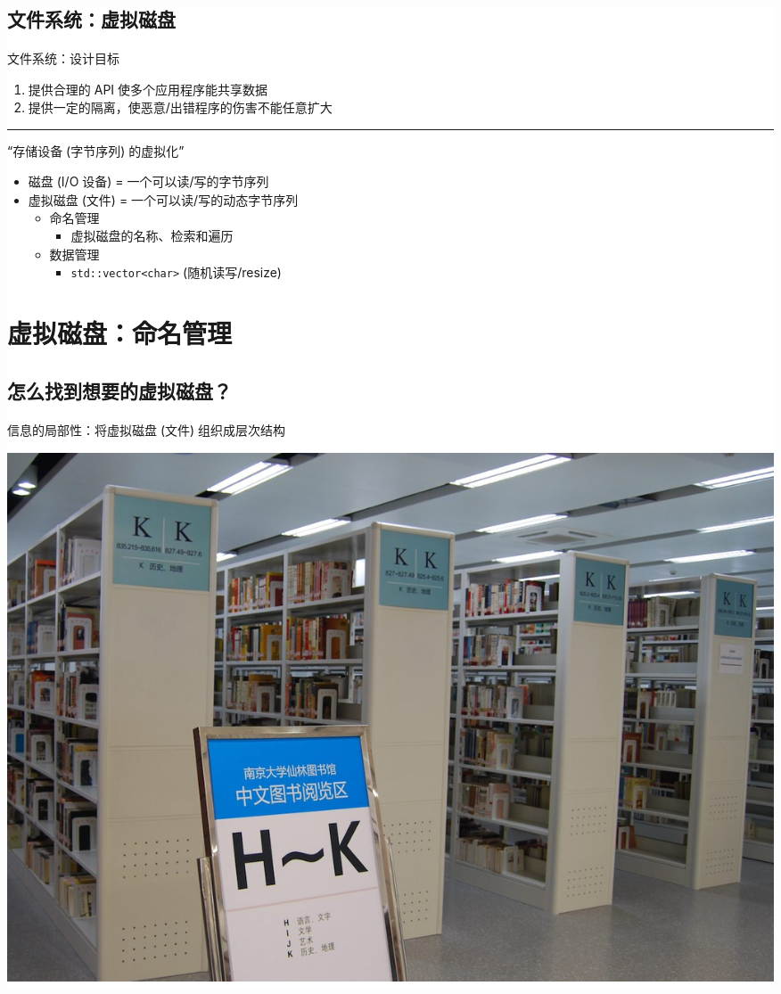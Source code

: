## 文件系统：虚拟磁盘

文件系统：设计目标

1. 提供合理的 API 使多个应用程序能共享数据
2. 提供一定的隔离，使恶意/出错程序的伤害不能任意扩大

---

“存储设备 (字节序列) 的虚拟化”

- 磁盘 (I/O 设备) = 一个可以读/写的字节序列
- 虚拟磁盘
	 (文件) = 一个可以读/写的动态字节序列
	- 命名管理	
		- 虚拟磁盘的名称、检索和遍历
	- 数据管理	
		- `std::vector<char>`  (随机读写/resize)

# 虚拟磁盘：命名管理

## 怎么找到想要的虚拟磁盘？

信息的局部性：将虚拟磁盘 (文件) 组织成层次结构

![](res/25.文件API/nju-lib.jpg "")

